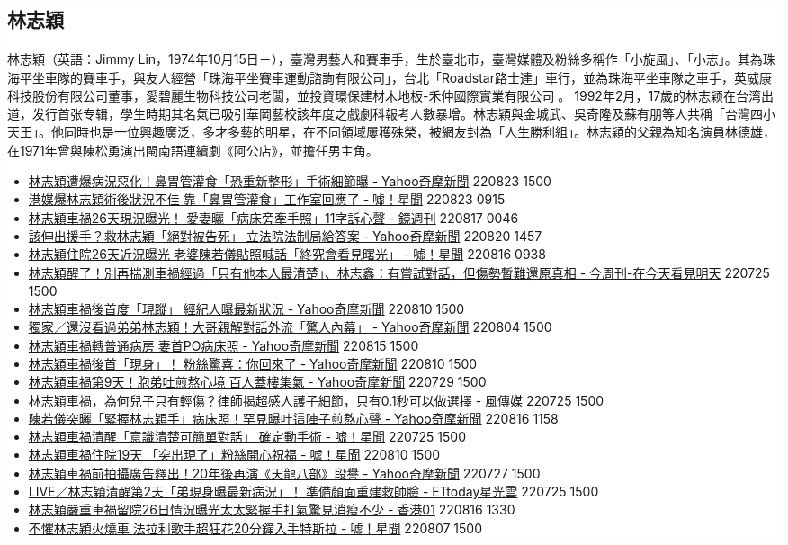 ## 林志穎

林志穎（英語：Jimmy Lin，1974年10月15日－），臺灣男藝人和賽車手，生於臺北市，臺灣媒體及粉絲多稱作「小旋風」、「小志」。其為珠海平坐車隊的賽車手，與友人經營「珠海平坐賽車運動諮詢有限公司」，台北「Roadstar路士達」車行，並為珠海平坐車隊之車手，英威康科技股份有限公司董事，愛碧麗生物科技公司老闆，並投資環保建材木地板-禾仲國際實業有限公司 。
1992年2月，17歲的林志颖在台湾出道，发行首张专辑，學生時期其名氣已吸引華岡藝校該年度之戲劇科報考人數暴增。林志穎與金城武、吳奇隆及蘇有朋等人共稱「台灣四小天王」。他同時也是一位興趣廣泛，多才多藝的明星，在不同領域屢獲殊榮，被網友封為「人生勝利組」。林志穎的父親為知名演員林德雄，在1971年曾與陳松勇演出閩南語連續劇《阿公店》，並擔任男主角。
- [林志穎遭爆病況惡化！鼻胃管灌食「恐重新整形」手術細節曝 - Yahoo奇摩新聞](https://tw.news.yahoo.com/%E6%9E%97%E5%BF%97%E7%A9%8E%E9%81%AD%E7%88%86%E7%97%85%E6%B3%81%E6%83%A1%E5%8C%96-%E9%BC%BB%E8%83%83%E7%AE%A1%E7%81%8C%E9%A3%9F-%E6%81%90%E9%87%8D%E6%96%B0%E6%95%B4%E5%BD%A2-%E6%89%8B%E8%A1%93%E7%B4%B0%E7%AF%80%E6%9B%9D-042715200.html "林志穎遭爆病況惡化！鼻胃管灌食「恐重新整形」手術細節曝 - Yahoo奇摩新聞") 220823 1500
- [港媒爆林志穎術後狀況不佳 靠「鼻胃管灌食」工作室回應了 - 噓！星聞](https://stars.udn.com/star/story/10089/6556855 "港媒爆林志穎術後狀況不佳 靠「鼻胃管灌食」工作室回應了 - 噓！星聞") 220823 0915
- [林志穎車禍26天現況曝光！ 愛妻曬「病床旁牽手照」11字訴心聲 - 鏡週刊](https://www.mirrormedia.mg/story/20220816edi004/ "林志穎車禍26天現況曝光！ 愛妻曬「病床旁牽手照」11字訴心聲 - 鏡週刊") 220817 0046
- [該伸出援手？救林志穎「絕對被告死」 立法院法制局給答案 - Yahoo奇摩新聞](https://tw.news.yahoo.com/%E8%A9%B2%E4%BC%B8%E5%87%BA%E6%8F%B4%E6%89%8B-%E6%95%91%E6%9E%97%E5%BF%97%E7%A9%8E-%E7%B5%95%E5%B0%8D%E8%A2%AB%E5%91%8A%E6%AD%BB-%E7%AB%8B%E6%B3%95%E9%99%A2%E6%B3%95%E5%88%B6%E5%B1%80%E7%B5%A6%E7%AD%94%E6%A1%88-061510038.html "該伸出援手？救林志穎「絕對被告死」 立法院法制局給答案 - Yahoo奇摩新聞") 220820 1457
- [林志穎住院26天近況曝光 老婆陳若儀貼照喊話「終究會看見曙光」 - 噓！星聞](https://stars.udn.com/star/story/10088/6540052 "林志穎住院26天近況曝光 老婆陳若儀貼照喊話「終究會看見曙光」 - 噓！星聞") 220816 0938
- [林志穎醒了！別再揣測車禍經過「只有他本人最清楚」、林志鑫：有嘗試對話，但傷勢暫難還原真相 - 今周刊-在今天看見明天](https://www.businesstoday.com.tw/article/category/183027/post/202207250021/ "林志穎醒了！別再揣測車禍經過「只有他本人最清楚」、林志鑫：有嘗試對話，但傷勢暫難還原真相 - 今周刊-在今天看見明天") 220725 1500
- [林志穎車禍後首度「現蹤」 經紀人曝最新狀況 - Yahoo奇摩新聞](https://tw.news.yahoo.com/%E6%9E%97%E5%BF%97%E7%A9%8E%E8%BB%8A%E7%A6%8D%E5%BE%8C%E9%A6%96%E5%BA%A6-%E7%8F%BE%E8%B9%A4-%E7%B6%93%E7%B4%80%E4%BA%BA%E6%9B%9D%E6%9C%80%E6%96%B0%E7%8B%80%E6%B3%81-115800313.html "林志穎車禍後首度「現蹤」 經紀人曝最新狀況 - Yahoo奇摩新聞") 220810 1500
- [獨家／還沒看過弟弟林志穎！大哥親解對話外流「驚人內幕」 - Yahoo奇摩新聞](https://tw.news.yahoo.com/%E7%8D%A8%E5%AE%B6-%E9%82%84%E6%B2%92%E7%9C%8B%E9%81%8E%E5%BC%9F%E5%BC%9F%E6%9E%97%E5%BF%97%E7%A9%8E-%E5%A4%A7%E5%93%A5%E8%A6%AA%E8%A7%A3%E5%B0%8D%E8%A9%B1%E5%A4%96%E6%B5%81-%E9%A9%9A%E4%BA%BA%E5%85%A7%E5%B9%95-000503757.html "獨家／還沒看過弟弟林志穎！大哥親解對話外流「驚人內幕」 - Yahoo奇摩新聞") 220804 1500
- [林志穎車禍轉普通病房 妻首PO病床照 - Yahoo奇摩新聞](https://tw.news.yahoo.com/%E6%9E%97%E5%BF%97%E7%A9%8E%E8%BB%8A%E7%A6%8D%E8%BD%89%E6%99%AE%E9%80%9A%E7%97%85%E6%88%BF-%E5%A6%BB%E9%A6%96po%E7%97%85%E5%BA%8A%E7%85%A7-060700641.html "林志穎車禍轉普通病房 妻首PO病床照 - Yahoo奇摩新聞") 220815 1500
- [林志穎車禍後首「現身」！ 粉絲驚喜：你回來了 - Yahoo奇摩新聞](https://tw.news.yahoo.com/%E6%9E%97%E5%BF%97%E7%A9%8E%E8%BB%8A%E7%A6%8D%E5%BE%8C%E9%A6%96-%E7%8F%BE%E8%BA%AB-%E7%B2%89%E7%B5%B2%E9%A9%9A%E5%96%9C-%E4%BD%A0%E5%9B%9E%E4%BE%86%E4%BA%86-074951423.html "林志穎車禍後首「現身」！ 粉絲驚喜：你回來了 - Yahoo奇摩新聞") 220810 1500
- [林志穎車禍第9天！胞弟吐煎熬心境 百人蓋樓集氣 - Yahoo奇摩新聞](https://tw.news.yahoo.com/%E6%9E%97%E5%BF%97%E7%A9%8E%E8%BB%8A%E7%A6%8D%E7%AC%AC9%E5%A4%A9-%E8%83%9E%E5%BC%9F%E5%90%90%E7%85%8E%E7%86%AC%E5%BF%83%E5%A2%83-%E7%99%BE%E4%BA%BA%E8%93%8B%E6%A8%93%E9%9B%86%E6%B0%A3-033900935.html "林志穎車禍第9天！胞弟吐煎熬心境 百人蓋樓集氣 - Yahoo奇摩新聞") 220729 1500
- [林志穎車禍，為何兒子只有輕傷？律師揭超感人護子細節，只有0.1秒可以做選擇 - 風傳媒](https://www.storm.mg/lifestyle/4440639 "林志穎車禍，為何兒子只有輕傷？律師揭超感人護子細節，只有0.1秒可以做選擇 - 風傳媒") 220725 1500
- [陳若儀突曬「緊握林志穎手」病床照！罕見曝吐這陣子煎熬心聲 - Yahoo奇摩新聞](https://tw.news.yahoo.com/%E9%99%B3%E8%8B%A5%E5%84%80%E7%AA%81%E6%9B%AC-%E7%B7%8A%E6%8F%A1%E6%9E%97%E5%BF%97%E7%A9%8E%E6%89%8B-%E7%97%85%E5%BA%8A%E7%85%A7-%E7%BD%95%E8%A6%8B%E6%9B%9D%E5%90%90%E9%80%99%E9%99%A3%E5%AD%90%E7%85%8E%E7%86%AC%E5%BF%83%E8%81%B2-033843017.html "陳若儀突曬「緊握林志穎手」病床照！罕見曝吐這陣子煎熬心聲 - Yahoo奇摩新聞") 220816 1158
- [林志穎車禍清醒「意識清楚可簡單對話」 確定動手術 - 噓！星聞](https://stars.udn.com/star/story/10091/6486466 "林志穎車禍清醒「意識清楚可簡單對話」 確定動手術 - 噓！星聞") 220725 1500
- [林志穎車禍住院19天 「突出現了」粉絲開心祝福 - 噓！星聞](https://stars.udn.com/star/story/10088/6527060 "林志穎車禍住院19天 「突出現了」粉絲開心祝福 - 噓！星聞") 220810 1500
- [林志穎車禍前拍攝廣告釋出！20年後再演《天龍八部》段譽 - Yahoo奇摩新聞](https://tw.news.yahoo.com/%E6%9E%97%E5%BF%97%E7%A9%8E%E8%BB%8A%E7%A6%8D%E5%89%8D%E6%8B%8D%E6%94%9D%E5%BB%A3%E5%91%8A%E9%87%8B%E5%87%BA-20%E5%B9%B4%E5%BE%8C%E5%86%8D%E6%BC%94-%E5%A4%A9%E9%BE%8D%E5%85%AB%E9%83%A8-%E6%AE%B5%E8%AD%BD-045853579.html "林志穎車禍前拍攝廣告釋出！20年後再演《天龍八部》段譽 - Yahoo奇摩新聞") 220727 1500
- [LIVE／林志穎清醒第2天「弟現身曝最新病況」！ 準備顏面重建救帥臉 - ETtoday星光雲](https://star.ettoday.net/news/2301393 "LIVE／林志穎清醒第2天「弟現身曝最新病況」！ 準備顏面重建救帥臉 - ETtoday星光雲") 220725 1500
- [林志穎嚴重車禍留院26日情況曝光太太緊握手打氣驚見消瘦不少 - 香港01](https://www.hk01.com/%E5%8D%B3%E6%99%82%E5%A8%9B%E6%A8%82/804372/%E6%9E%97%E5%BF%97%E7%A9%8E%E5%9A%B4%E9%87%8D%E8%BB%8A%E7%A6%8D%E7%95%99%E9%99%A226%E6%97%A5%E6%83%85%E6%B3%81%E6%9B%9D%E5%85%89-%E5%A4%AA%E5%A4%AA%E7%B7%8A%E6%8F%A1%E6%89%8B%E6%89%93%E6%B0%A3%E9%A9%9A%E8%A6%8B%E6%B6%88%E7%98%A6%E4%B8%8D%E5%B0%91 "林志穎嚴重車禍留院26日情況曝光太太緊握手打氣驚見消瘦不少 - 香港01") 220816 1330
- [不懼林志穎火燒車 法拉利歌手超狂花20分鐘入手特斯拉 - 噓！星聞](https://stars.udn.com/star/story/10091/6519076 "不懼林志穎火燒車 法拉利歌手超狂花20分鐘入手特斯拉 - 噓！星聞") 220807 1500